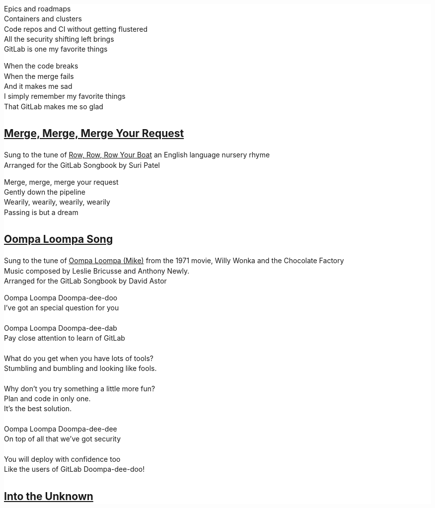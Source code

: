 Epics and roadmaps<br>
Containers and clusters<br>
Code repos and CI without getting flustered<br>
All the security shifting left brings<br>
GitLab is one my favorite things<br>

When the code breaks<br> 
When the merge fails<br>
And it makes me sad<br>
I simply remember my favorite things<br>
That GitLab makes me so glad<br>

## [Merge, Merge, Merge Your Request](#merge-merge-merge-your-request)

Sung to the tune of [Row, Row, Row Your Boat](https://en.wikipedia.org/wiki/Row,_Row,_Row_Your_Boat) an English language nursery rhyme<br>
Arranged for the GitLab Songbook by Suri Patel<br>

Merge, merge, merge your request<br>
Gently down the pipeline<br>
Wearily, wearily, wearily, wearily<br>
Passing is but a dream<br>

## [Oompa Loompa Song](#oompa-loompa-song)

Sung to the tune of [Oompa Loompa (Mike)](https://en.wikipedia.org/wiki/Willy_Wonka_%26_the_Chocolate_Factory#Music) from the 1971 movie, Willy Wonka and the Chocolate Factory<br>
Music composed by Leslie Bricusse and Anthony Newly.<br>
Arranged for the GitLab Songbook by David Astor<br>

Oompa Loompa Doompa-dee-doo<br>
I’ve got an special question for you<br>
<br>
Oompa Loompa Doompa-dee-dab<br>
Pay close attention to learn of GitLab<br>
<br>
What do you get when you have lots of tools?<br>
Stumbling and bumbling and looking like fools.<br>
<br>
Why don’t you try something a little more fun?<br>
Plan and code in only one.<br>
It’s the best solution.<br>
<br>
Oompa Loompa Doompa-dee-dee<br>
On top of all that we’ve got security<br>
<br>
You will deploy with confidence too<br>
Like the users of GitLab Doompa-dee-doo!<br>

## [Into the Unknown](#into-the-unknown)
